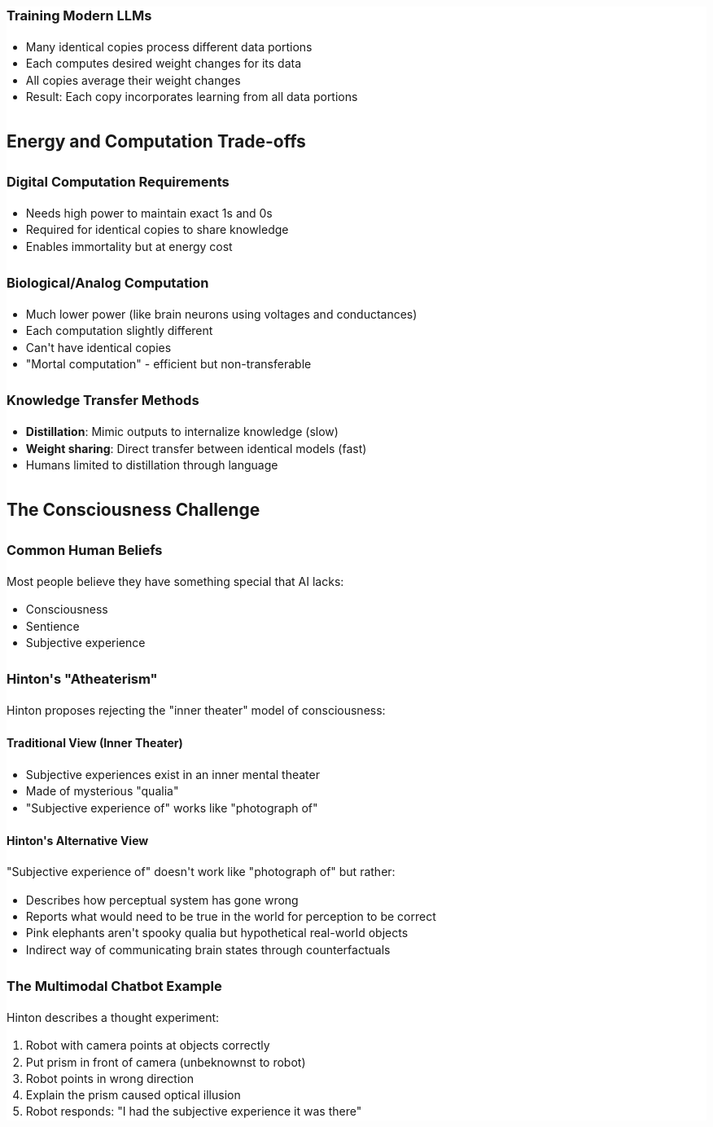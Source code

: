 ### Training Modern LLMs
- Many identical copies process different data portions
- Each computes desired weight changes for its data
- All copies average their weight changes
- Result: Each copy incorporates learning from all data portions

## Energy and Computation Trade-offs

### Digital Computation Requirements
- Needs high power to maintain exact 1s and 0s
- Required for identical copies to share knowledge
- Enables immortality but at energy cost

### Biological/Analog Computation
- Much lower power (like brain neurons using voltages and conductances)
- Each computation slightly different
- Can't have identical copies
- "Mortal computation" - efficient but non-transferable

### Knowledge Transfer Methods
- **Distillation**: Mimic outputs to internalize knowledge (slow)
- **Weight sharing**: Direct transfer between identical models (fast)
- Humans limited to distillation through language

## The Consciousness Challenge

### Common Human Beliefs
Most people believe they have something special that AI lacks:
- Consciousness
- Sentience  
- Subjective experience

### Hinton's "Atheaterism"
Hinton proposes rejecting the "inner theater" model of consciousness:

#### Traditional View (Inner Theater)
- Subjective experiences exist in an inner mental theater
- Made of mysterious "qualia" 
- "Subjective experience of" works like "photograph of"

#### Hinton's Alternative View
"Subjective experience of" doesn't work like "photograph of" but rather:
- Describes how perceptual system has gone wrong
- Reports what would need to be true in the world for perception to be correct
- Pink elephants aren't spooky qualia but hypothetical real-world objects
- Indirect way of communicating brain states through counterfactuals

### The Multimodal Chatbot Example
Hinton describes a thought experiment:
1. Robot with camera points at objects correctly
2. Put prism in front of camera (unbeknownst to robot)
3. Robot points in wrong direction
4. Explain the prism caused optical illusion
5. Robot responds: "I had the subjective experience it was there"
